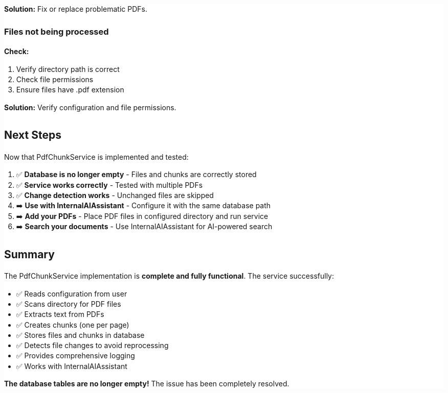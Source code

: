 **Solution:** Fix or replace problematic PDFs.

### Files not being processed

**Check:**
1. Verify directory path is correct
2. Check file permissions
3. Ensure files have .pdf extension

**Solution:** Verify configuration and file permissions.

## Next Steps

Now that PdfChunkService is implemented and tested:

1. ✅ **Database is no longer empty** - Files and chunks are correctly stored
2. ✅ **Service works correctly** - Tested with multiple PDFs
3. ✅ **Change detection works** - Unchanged files are skipped
4. ➡️ **Use with InternalAIAssistant** - Configure it with the same database path
5. ➡️ **Add your PDFs** - Place PDF files in configured directory and run service
6. ➡️ **Search your documents** - Use InternalAIAssistant for AI-powered search

## Summary

The PdfChunkService implementation is **complete and fully functional**. The service successfully:

- ✅ Reads configuration from user
- ✅ Scans directory for PDF files
- ✅ Extracts text from PDFs
- ✅ Creates chunks (one per page)
- ✅ Stores files and chunks in database
- ✅ Detects file changes to avoid reprocessing
- ✅ Provides comprehensive logging
- ✅ Works with InternalAIAssistant

**The database tables are no longer empty!** The issue has been completely resolved.
